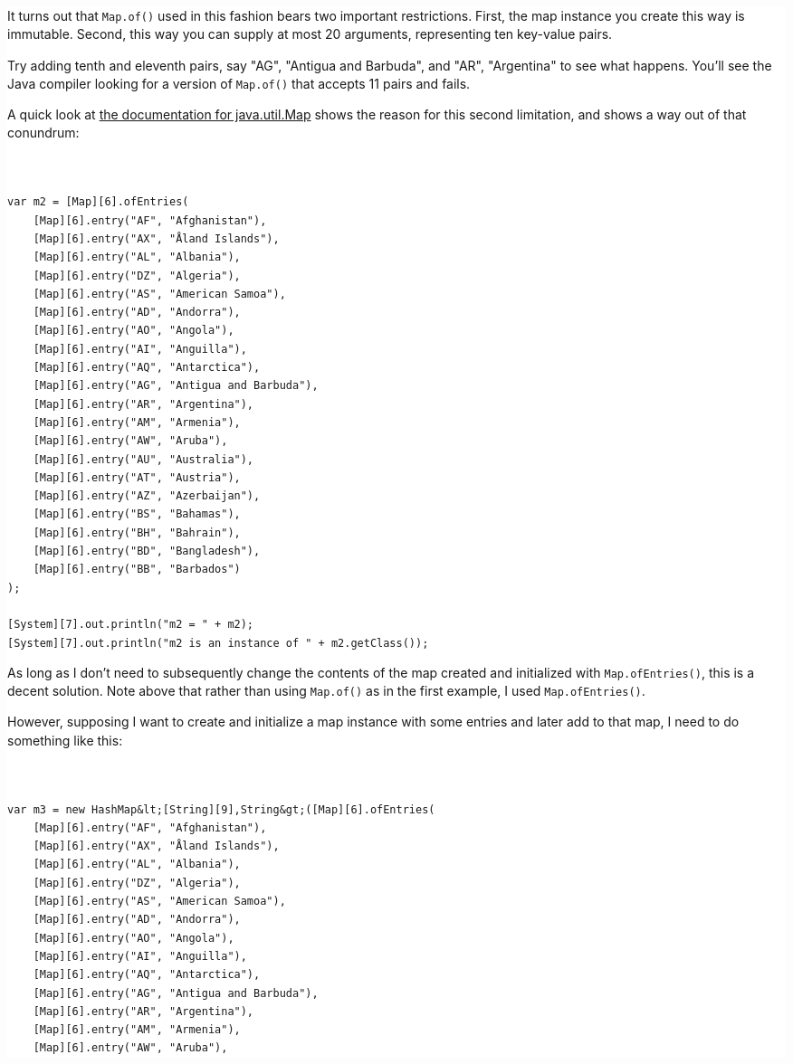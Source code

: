 It turns out that `Map.of()` used in this fashion bears two important restrictions. First, the map instance you create this way is immutable. Second, this way you can supply at most 20 arguments, representing ten key-value pairs.

Try adding tenth and eleventh pairs, say "AG", "Antigua and Barbuda", and "AR", "Argentina" to see what happens. You’ll see the Java compiler looking for a version of `Map.of()` that accepts 11 pairs and fails.

A quick look at [the documentation for java.util.Map][8] shows the reason for this second limitation, and shows a way out of that conundrum:


```


var m2 = [Map][6].ofEntries(
    [Map][6].entry("AF", "Afghanistan"),
    [Map][6].entry("AX", "Åland Islands"),
    [Map][6].entry("AL", "Albania"),
    [Map][6].entry("DZ", "Algeria"),
    [Map][6].entry("AS", "American Samoa"),
    [Map][6].entry("AD", "Andorra"),
    [Map][6].entry("AO", "Angola"),
    [Map][6].entry("AI", "Anguilla"),
    [Map][6].entry("AQ", "Antarctica"),
    [Map][6].entry("AG", "Antigua and Barbuda"),
    [Map][6].entry("AR", "Argentina"),
    [Map][6].entry("AM", "Armenia"),
    [Map][6].entry("AW", "Aruba"),
    [Map][6].entry("AU", "Australia"),
    [Map][6].entry("AT", "Austria"),
    [Map][6].entry("AZ", "Azerbaijan"),
    [Map][6].entry("BS", "Bahamas"),
    [Map][6].entry("BH", "Bahrain"),
    [Map][6].entry("BD", "Bangladesh"),
    [Map][6].entry("BB", "Barbados")
);
       
[System][7].out.println("m2 = " + m2);
[System][7].out.println("m2 is an instance of " + m2.getClass());

```

As long as I don’t need to subsequently change the contents of the map created and initialized with `Map.ofEntries()`, this is a decent solution. Note above that rather than using `Map.of()` as in the first example, I used `Map.ofEntries()`.

However, supposing I want to create and initialize a map instance with some entries and later add to that map, I need to do something like this:


```


var m3 = new HashMap&lt;[String][9],String&gt;([Map][6].ofEntries(
    [Map][6].entry("AF", "Afghanistan"),
    [Map][6].entry("AX", "Åland Islands"),
    [Map][6].entry("AL", "Albania"),
    [Map][6].entry("DZ", "Algeria"),
    [Map][6].entry("AS", "American Samoa"),
    [Map][6].entry("AD", "Andorra"),
    [Map][6].entry("AO", "Angola"),
    [Map][6].entry("AI", "Anguilla"),
    [Map][6].entry("AQ", "Antarctica"),
    [Map][6].entry("AG", "Antigua and Barbuda"),
    [Map][6].entry("AR", "Argentina"),
    [Map][6].entry("AM", "Armenia"),
    [Map][6].entry("AW", "Aruba"),
```

[#]: subject: "Creating and initializing maps in Groovy vs Java"
[#]: via: "https://opensource.com/article/22/3/maps-groovy-vs-java"
[#]: author: "Chris Hermansen https://opensource.com/users/clhermansen"
[#]: collector: "lujun9972"
[#]: translator: "lkxed"
[#]: reviewer: " "
[#]: publisher: " "
[#]: url: " "
[a]: https://opensource.com/users/clhermansen
[b]: https://github.com/lujun9972
[1]: https://opensource.com/sites/default/files/styles/image-full-size/public/lead-images/lenovo-thinkpad-laptop-concentration-focus-windows-office.png?itok=-8E2ihcF (Woman using laptop concentrating)
[2]: https://opensource.com/article/22/1/creating-lists-groovy-java
[3]: https://opensource.com/article/22/2/accumulating-lists-groovy-vs-java
[4]: https://en.wikipedia.org/wiki/Associative_array
[5]: https://sdkman.io/
[6]: http://www.google.com/search?hl=en&q=allinurl%3Adocs.oracle.com+javase+docs+api+map
[7]: http://www.google.com/search?hl=en&q=allinurl%3Adocs.oracle.com+javase+docs+api+system
[8]: https://docs.oracle.com/en/java/javase/11/docs/api/java.base/java/util/Map.html
[9]: http://www.google.com/search?hl=en&q=allinurl%3Adocs.oracle.com+javase+docs+api+string
[10]: https://groovy-lang.org/
[11]: https://blog.mrhaki.com/
[12]: https://www.baeldung.com/
[13]: https://grails.org/